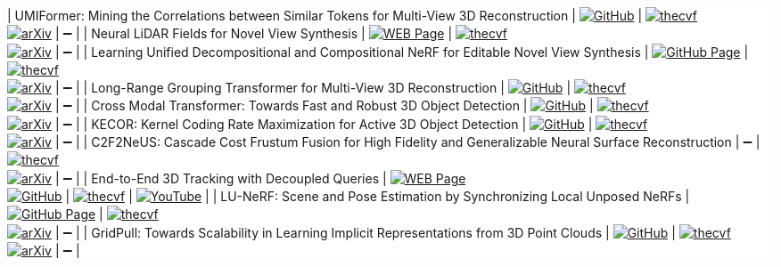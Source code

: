 | UMIFormer: Mining the Correlations between Similar Tokens for Multi-View 3D Reconstruction | [![GitHub](https://img.shields.io/github/stars/GaryZhu1996/UMIFormer?style=flat)](https://github.com/GaryZhu1996/UMIFormer) | [![thecvf](https://img.shields.io/badge/pdf-thecvf-7395C5.svg)](https://openaccess.thecvf.com/content/ICCV2023/papers/Zhu_UMIFormer_Mining_the_Correlations_between_Similar_Tokens_for_Multi-View_3D_ICCV_2023_paper.pdf) <br /> [![arXiv](https://img.shields.io/badge/arXiv-2302.13987-b31b1b.svg)](https://arxiv.org/abs/2302.13987) | :heavy_minus_sign: |
| Neural LiDAR Fields for Novel View Synthesis | [![WEB Page](https://img.shields.io/badge/WEB-Page-159957.svg)](https://research.nvidia.com/labs/toronto-ai/nfl/) | [![thecvf](https://img.shields.io/badge/pdf-thecvf-7395C5.svg)](https://openaccess.thecvf.com/content/ICCV2023/papers/Huang_Neural_LiDAR_Fields_for_Novel_View_Synthesis_ICCV_2023_paper.pdf) <br /> [![arXiv](https://img.shields.io/badge/arXiv-2305.01643-b31b1b.svg)](https://arxiv.org/abs/2305.01643) | :heavy_minus_sign: |
| Learning Unified Decompositional and Compositional NeRF for Editable Novel View Synthesis | [![GitHub Page](https://img.shields.io/badge/GitHub-Page-159957.svg)](https://w-ted.github.io/publications/udc-nerf/) | [![thecvf](https://img.shields.io/badge/pdf-thecvf-7395C5.svg)](https://openaccess.thecvf.com/content/ICCV2023/papers/Wang_Learning_Unified_Decompositional_and_Compositional_NeRF_for_Editable_Novel_View_ICCV_2023_paper.pdf) <br /> [![arXiv](https://img.shields.io/badge/arXiv-2308.02840-b31b1b.svg)](https://arxiv.org/abs/2308.02840) | :heavy_minus_sign: |
| Long-Range Grouping Transformer for Multi-View 3D Reconstruction | [![GitHub](https://img.shields.io/github/stars/LiyingCV/Long-Range-Grouping-Transformer?style=flat)](https://github.com/LiyingCV/Long-Range-Grouping-Transformer) | [![thecvf](https://img.shields.io/badge/pdf-thecvf-7395C5.svg)](https://openaccess.thecvf.com/content/ICCV2023/papers/Yang_Long-Range_Grouping_Transformer_for_Multi-View_3D_Reconstruction_ICCV_2023_paper.pdf) <br /> [![arXiv](https://img.shields.io/badge/arXiv-2308.08724-b31b1b.svg)](https://arxiv.org/abs/2308.08724) | :heavy_minus_sign: |
| Cross Modal Transformer: Towards Fast and Robust 3D Object Detection | [![GitHub](https://img.shields.io/github/stars/junjie18/CMT?style=flat)](https://github.com/junjie18/CMT) | [![thecvf](https://img.shields.io/badge/pdf-thecvf-7395C5.svg)](https://openaccess.thecvf.com/content/ICCV2023/papers/Yan_Cross_Modal_Transformer_Towards_Fast_and_Robust_3D_Object_Detection_ICCV_2023_paper.pdf) <br /> [![arXiv](https://img.shields.io/badge/arXiv-2301.01283-b31b1b.svg)](https://arxiv.org/abs/2301.01283) | :heavy_minus_sign: |
| KECOR: Kernel Coding Rate Maximization for Active 3D Object Detection | [![GitHub](https://img.shields.io/github/stars/Luoyadan/KECOR-active-3Ddet?style=flat)](https://github.com/Luoyadan/KECOR-active-3Ddet) | [![thecvf](https://img.shields.io/badge/pdf-thecvf-7395C5.svg)](https://openaccess.thecvf.com/content/ICCV2023/papers/Luo_KECOR_Kernel_Coding_Rate_Maximization_for_Active_3D_Object_Detection_ICCV_2023_paper.pdf) <br /> [![arXiv](https://img.shields.io/badge/arXiv-2307.07942-b31b1b.svg)](https://arxiv.org/abs/2307.07942) | :heavy_minus_sign: |
| C2F2NeUS: Cascade Cost Frustum Fusion for High Fidelity and Generalizable Neural Surface Reconstruction | :heavy_minus_sign: | [![thecvf](https://img.shields.io/badge/pdf-thecvf-7395C5.svg)](https://openaccess.thecvf.com/content/ICCV2023/papers/Xu_C2F2NeUS_Cascade_Cost_Frustum_Fusion_for_High_Fidelity_and_Generalizable_ICCV_2023_paper.pdf) <br /> [![arXiv](https://img.shields.io/badge/arXiv-2306.10003-b31b1b.svg)](https://arxiv.org/abs/2306.10003) | :heavy_minus_sign: |
| End-to-End 3D Tracking with Decoupled Queries | [![WEB Page](https://img.shields.io/badge/WEB-Page-159957.svg)](https://sites.google.com/view/dqtrack) <br /> [![GitHub](https://img.shields.io/github/stars/NVlabs/DQTrack?style=flat)](https://github.com/NVlabs/DQTrack) | [![thecvf](https://img.shields.io/badge/pdf-thecvf-7395C5.svg)](https://openaccess.thecvf.com/content/ICCV2023/papers/Li_End-to-end_3D_Tracking_with_Decoupled_Queries_ICCV_2023_paper.pdf) | [![YouTube](https://img.shields.io/badge/YouTube-%23FF0000.svg?style=for-the-badge&logo=YouTube&logoColor=white)](https://www.youtube.com/watch?v=PHDKu3-iKfo) |
| LU-NeRF: Scene and Pose Estimation by Synchronizing Local Unposed NeRFs | [![GitHub Page](https://img.shields.io/badge/GitHub-Page-159957.svg)](https://zezhoucheng.github.io/lu-nerf/) | [![thecvf](https://img.shields.io/badge/pdf-thecvf-7395C5.svg)](https://openaccess.thecvf.com/content/ICCV2023/papers/Cheng_LU-NeRF_Scene_and_Pose_Estimation_by_Synchronizing_Local_Unposed_NeRFs_ICCV_2023_paper.pdf) <br /> [![arXiv](https://img.shields.io/badge/arXiv-2306.05410-b31b1b.svg)](https://arxiv.org/abs/2306.05410) | :heavy_minus_sign: |
| GridPull: Towards Scalability in Learning Implicit Representations from 3D Point Clouds | [![GitHub](https://img.shields.io/github/stars/chenchao15/GridPull?style=flat)](https://github.com/chenchao15/GridPull) | [![thecvf](https://img.shields.io/badge/pdf-thecvf-7395C5.svg)](https://openaccess.thecvf.com/content/ICCV2023/papers/Chen_GridPull_Towards_Scalability_in_Learning_Implicit_Representations_from_3D_Point_ICCV_2023_paper.pdf) <br /> [![arXiv](https://img.shields.io/badge/arXiv-2308.13175-b31b1b.svg)](https://arxiv.org/abs/2308.13175) | :heavy_minus_sign: |